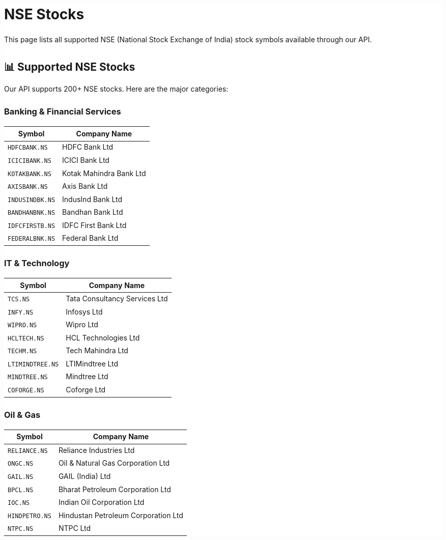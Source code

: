 # NSE Stocks

This page lists all supported NSE (National Stock Exchange of India) stock symbols available through our API.

## 📊 Supported NSE Stocks

Our API supports 200+ NSE stocks. Here are the major categories:

### Banking & Financial Services

| Symbol | Company Name |
|--------|--------------|
| `HDFCBANK.NS` | HDFC Bank Ltd |
| `ICICIBANK.NS` | ICICI Bank Ltd |
| `KOTAKBANK.NS` | Kotak Mahindra Bank Ltd |
| `AXISBANK.NS` | Axis Bank Ltd |
| `INDUSINDBK.NS` | IndusInd Bank Ltd |
| `BANDHANBNK.NS` | Bandhan Bank Ltd |
| `IDFCFIRSTB.NS` | IDFC First Bank Ltd |
| `FEDERALBNK.NS` | Federal Bank Ltd |

### IT & Technology

| Symbol | Company Name |
|--------|--------------|
| `TCS.NS` | Tata Consultancy Services Ltd |
| `INFY.NS` | Infosys Ltd |
| `WIPRO.NS` | Wipro Ltd |
| `HCLTECH.NS` | HCL Technologies Ltd |
| `TECHM.NS` | Tech Mahindra Ltd |
| `LTIMINDTREE.NS` | LTIMindtree Ltd |
| `MINDTREE.NS` | Mindtree Ltd |
| `COFORGE.NS` | Coforge Ltd |

### Oil & Gas

| Symbol | Company Name |
|--------|--------------|
| `RELIANCE.NS` | Reliance Industries Ltd |
| `ONGC.NS` | Oil & Natural Gas Corporation Ltd |
| `GAIL.NS` | GAIL (India) Ltd |
| `BPCL.NS` | Bharat Petroleum Corporation Ltd |
| `IOC.NS` | Indian Oil Corporation Ltd |
| `HINDPETRO.NS` | Hindustan Petroleum Corporation Ltd |
| `NTPC.NS` | NTPC Ltd |